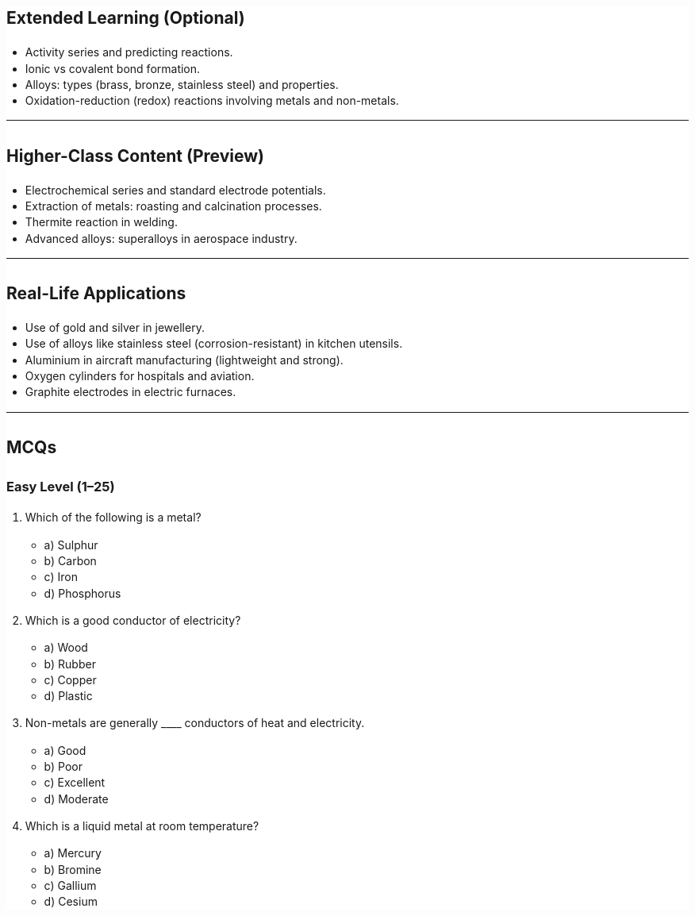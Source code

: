 ## Extended Learning (Optional)  

- Activity series and predicting reactions.  
- Ionic vs covalent bond formation.  
- Alloys: types (brass, bronze, stainless steel) and properties.  
- Oxidation-reduction (redox) reactions involving metals and non-metals.

---

## Higher-Class Content (Preview)  

- Electrochemical series and standard electrode potentials.  
- Extraction of metals: roasting and calcination processes.  
- Thermite reaction in welding.  
- Advanced alloys: superalloys in aerospace industry.

---

## Real-Life Applications  

- Use of gold and silver in jewellery.  
- Use of alloys like stainless steel (corrosion-resistant) in kitchen utensils.  
- Aluminium in aircraft manufacturing (lightweight and strong).  
- Oxygen cylinders for hospitals and aviation.  
- Graphite electrodes in electric furnaces.  

---

## MCQs  

### Easy Level (1–25)

1. Which of the following is a metal?  
   - a) Sulphur  
   - b) Carbon  
   - c) Iron  
   - d) Phosphorus  

2. Which is a good conductor of electricity?  
   - a) Wood  
   - b) Rubber  
   - c) Copper  
   - d) Plastic  

3. Non-metals are generally ____ conductors of heat and electricity.  
   - a) Good  
   - b) Poor  
   - c) Excellent  
   - d) Moderate  

4. Which is a liquid metal at room temperature?  
   - a) Mercury  
   - b) Bromine  
   - c) Gallium  
   - d) Cesium  
